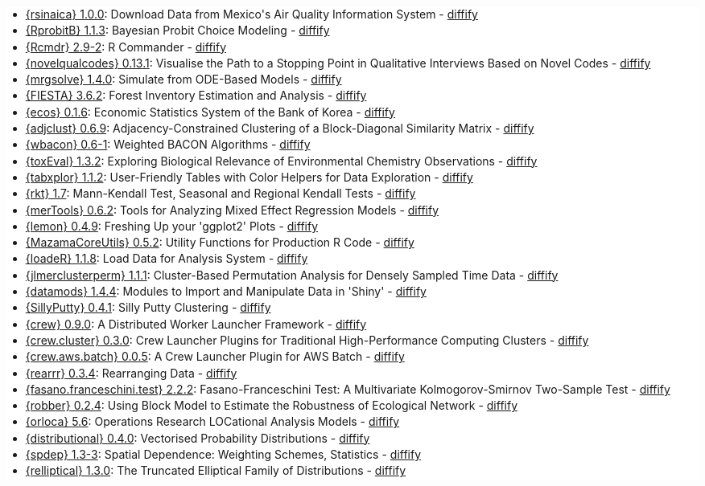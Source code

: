 + [{rsinaica} 1.0.0](https://cran.r-project.org/package=rsinaica): Download Data from Mexico's Air Quality Information System - [diffify](https://diffify.com/R/rsinaica)
+ [{RprobitB} 1.1.3](https://cran.r-project.org/package=RprobitB): Bayesian Probit Choice Modeling - [diffify](https://diffify.com/R/RprobitB)
+ [{Rcmdr} 2.9-2](https://cran.r-project.org/package=Rcmdr): R Commander - [diffify](https://diffify.com/R/Rcmdr)
+ [{novelqualcodes} 0.13.1](https://cran.r-project.org/package=novelqualcodes): Visualise the Path to a Stopping Point in Qualitative Interviews
Based on Novel Codes - [diffify](https://diffify.com/R/novelqualcodes)
+ [{mrgsolve} 1.4.0](https://cran.r-project.org/package=mrgsolve): Simulate from ODE-Based Models - [diffify](https://diffify.com/R/mrgsolve)
+ [{FIESTA} 3.6.2](https://cran.r-project.org/package=FIESTA): Forest Inventory Estimation and Analysis - [diffify](https://diffify.com/R/FIESTA)
+ [{ecos} 0.1.6](https://cran.r-project.org/package=ecos): Economic Statistics System of the Bank of Korea - [diffify](https://diffify.com/R/ecos)
+ [{adjclust} 0.6.9](https://cran.r-project.org/package=adjclust): Adjacency-Constrained Clustering of a Block-Diagonal Similarity
Matrix - [diffify](https://diffify.com/R/adjclust)
+ [{wbacon} 0.6-1](https://cran.r-project.org/package=wbacon): Weighted BACON Algorithms - [diffify](https://diffify.com/R/wbacon)
+ [{toxEval} 1.3.2](https://cran.r-project.org/package=toxEval): Exploring Biological Relevance of Environmental Chemistry
Observations - [diffify](https://diffify.com/R/toxEval)
+ [{tabxplor} 1.1.2](https://cran.r-project.org/package=tabxplor): User-Friendly Tables with Color Helpers for Data Exploration - [diffify](https://diffify.com/R/tabxplor)
+ [{rkt} 1.7](https://cran.r-project.org/package=rkt): Mann-Kendall Test, Seasonal and Regional Kendall Tests - [diffify](https://diffify.com/R/rkt)
+ [{merTools} 0.6.2](https://cran.r-project.org/package=merTools): Tools for Analyzing Mixed Effect Regression Models - [diffify](https://diffify.com/R/merTools)
+ [{lemon} 0.4.9](https://cran.r-project.org/package=lemon): Freshing Up your 'ggplot2' Plots - [diffify](https://diffify.com/R/lemon)
+ [{MazamaCoreUtils} 0.5.2](https://cran.r-project.org/package=MazamaCoreUtils): Utility Functions for Production R Code - [diffify](https://diffify.com/R/MazamaCoreUtils)
+ [{loadeR} 1.1.8](https://cran.r-project.org/package=loadeR): Load Data for Analysis System - [diffify](https://diffify.com/R/loadeR)
+ [{jlmerclusterperm} 1.1.1](https://cran.r-project.org/package=jlmerclusterperm): Cluster-Based Permutation Analysis for Densely Sampled Time Data - [diffify](https://diffify.com/R/jlmerclusterperm)
+ [{datamods} 1.4.4](https://cran.r-project.org/package=datamods): Modules to Import and Manipulate Data in 'Shiny' - [diffify](https://diffify.com/R/datamods)
+ [{SillyPutty} 0.4.1](https://cran.r-project.org/package=SillyPutty): Silly Putty Clustering - [diffify](https://diffify.com/R/SillyPutty)
+ [{crew} 0.9.0](https://cran.r-project.org/package=crew): A Distributed Worker Launcher Framework - [diffify](https://diffify.com/R/crew)
+ [{crew.cluster} 0.3.0](https://cran.r-project.org/package=crew.cluster): Crew Launcher Plugins for Traditional High-Performance Computing
Clusters - [diffify](https://diffify.com/R/crew.cluster)
+ [{crew.aws.batch} 0.0.5](https://cran.r-project.org/package=crew.aws.batch): A Crew Launcher Plugin for AWS Batch - [diffify](https://diffify.com/R/crew.aws.batch)
+ [{rearrr} 0.3.4](https://cran.r-project.org/package=rearrr): Rearranging Data - [diffify](https://diffify.com/R/rearrr)
+ [{fasano.franceschini.test} 2.2.2](https://cran.r-project.org/package=fasano.franceschini.test): Fasano-Franceschini Test: A Multivariate Kolmogorov-Smirnov
Two-Sample Test - [diffify](https://diffify.com/R/fasano.franceschini.test)
+ [{robber} 0.2.4](https://cran.r-project.org/package=robber): Using Block Model to Estimate the Robustness of Ecological
Network - [diffify](https://diffify.com/R/robber)
+ [{orloca} 5.6](https://cran.r-project.org/package=orloca): Operations Research LOCational Analysis Models - [diffify](https://diffify.com/R/orloca)
+ [{distributional} 0.4.0](https://cran.r-project.org/package=distributional): Vectorised Probability Distributions - [diffify](https://diffify.com/R/distributional)
+ [{spdep} 1.3-3](https://cran.r-project.org/package=spdep): Spatial Dependence: Weighting Schemes, Statistics - [diffify](https://diffify.com/R/spdep)
+ [{relliptical} 1.3.0](https://cran.r-project.org/package=relliptical): The Truncated Elliptical Family of Distributions - [diffify](https://diffify.com/R/relliptical)